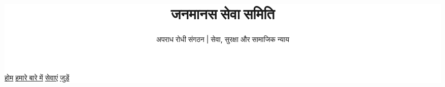   <header>
    <h1>जनमानस सेवा समिति</h1>
    <p>अपराध रोधी संगठन | सेवा, सुरक्षा और सामाजिक न्याय</p>
  </header>  <nav>
    <a href="#home">होम</a>
    <a href="#about">हमारे बारे में</a>
    <a href="#services">सेवाएं</a>
    <a href="#join">जुड़ें</a>
    <a href="#
